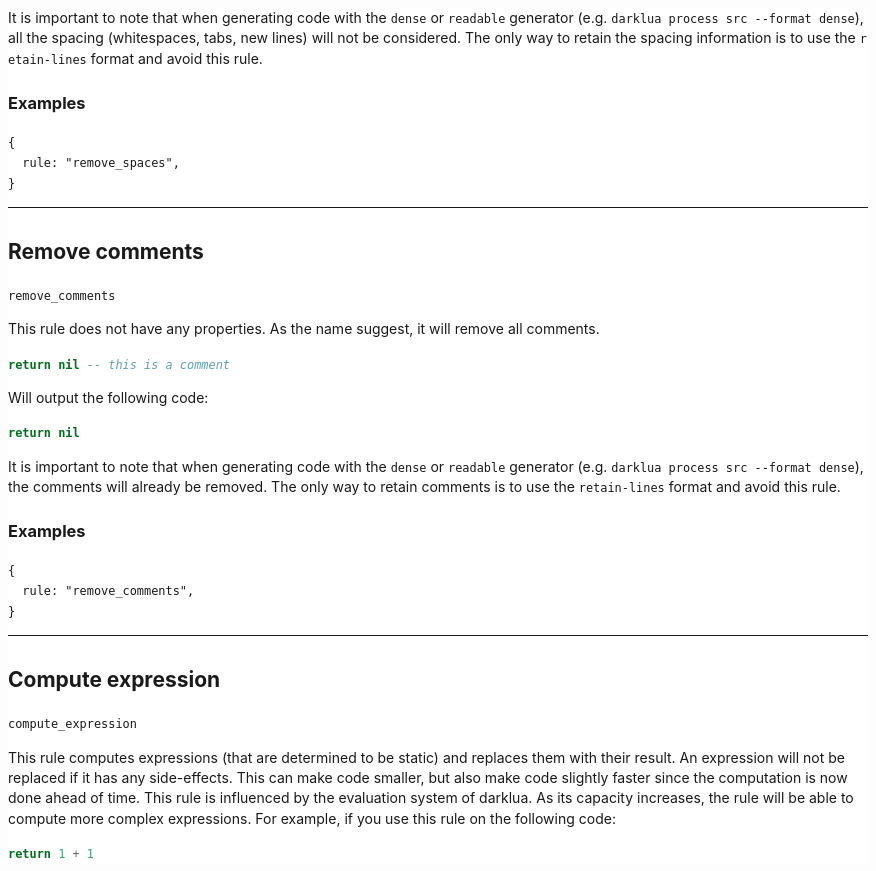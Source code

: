 It is important to note that when generating code with the `dense` or `readable` generator (e.g. `darklua process src --format dense`), all the spacing (whitespaces, tabs, new lines) will not be considered. The only way to retain the spacing information is to use the `retain-lines` format and avoid this rule.

### Examples

```json5
{
  rule: "remove_spaces",
}
```

---

## Remove comments

`remove_comments`

This rule does not have any properties. As the name suggest, it will remove all comments.

```lua
return nil -- this is a comment
```

Will output the following code:

```lua
return nil
```

It is important to note that when generating code with the `dense` or `readable` generator (e.g. `darklua process src --format dense`), the comments will already be removed. The only way to retain comments is to use the `retain-lines` format and avoid this rule.

### Examples

```json5
{
  rule: "remove_comments",
}
```

---

## Compute expression

`compute_expression`

This rule computes expressions (that are determined to be static) and replaces them with their result. An expression will not be replaced if it has any side-effects. This can make code smaller, but also make code slightly faster since the computation is now done ahead of time. This rule is influenced by the evaluation system of darklua. As its capacity increases, the rule will be able to compute more complex expressions. For example, if you use this rule on the following code:

```lua
return 1 + 1
```
